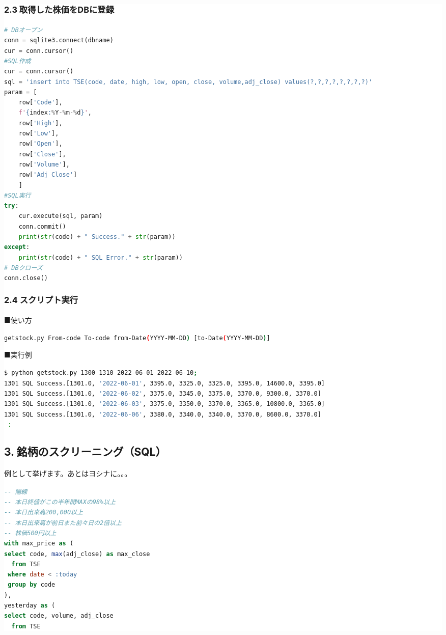 ### 2.3 取得した株価をDBに登録
```py
# DBオープン
conn = sqlite3.connect(dbname)
cur = conn.cursor()
#SQL作成
cur = conn.cursor()
sql = 'insert into TSE(code, date, high, low, open, close, volume,adj_close) values(?,?,?,?,?,?,?,?)'
param = [
    row['Code'],
    f'{index:%Y-%m-%d}',
    row['High'],
    row['Low'],
    row['Open'],
    row['Close'],
    row['Volume'],
    row['Adj Close']
    ]
#SQL実行
try:
    cur.execute(sql, param)
    conn.commit()
    print(str(code) + " Success." + str(param))
except:
    print(str(code) + " SQL Error." + str(param))
# DBクローズ
conn.close()
```

### 2.4 スクリプト実行

■使い方
```sh
getstock.py From-code To-code from-Date(YYYY-MM-DD) [to-Date(YYYY-MM-DD)]
```

■実行例
```sh
$ python getstock.py 1300 1310 2022-06-01 2022-06-10;
1301 SQL Success.[1301.0, '2022-06-01', 3395.0, 3325.0, 3325.0, 3395.0, 14600.0, 3395.0]
1301 SQL Success.[1301.0, '2022-06-02', 3375.0, 3345.0, 3375.0, 3370.0, 9300.0, 3370.0]
1301 SQL Success.[1301.0, '2022-06-03', 3375.0, 3350.0, 3370.0, 3365.0, 10800.0, 3365.0]
1301 SQL Success.[1301.0, '2022-06-06', 3380.0, 3340.0, 3340.0, 3370.0, 8600.0, 3370.0]
 :
```


## 3. 銘柄のスクリーニング（SQL）
例として挙げます。あとはヨシナに。。。
```sql
-- 陽線
-- 本日終値がこの半年間MAXの98%以上
-- 本日出来高200,000以上
-- 本日出来高が前日また前々日の2倍以上
-- 株価500円以上
with max_price as (
select code, max(adj_close) as max_close
  from TSE
 where date < :today
 group by code
),
yesterday as (
select code, volume, adj_close 
  from TSE
```